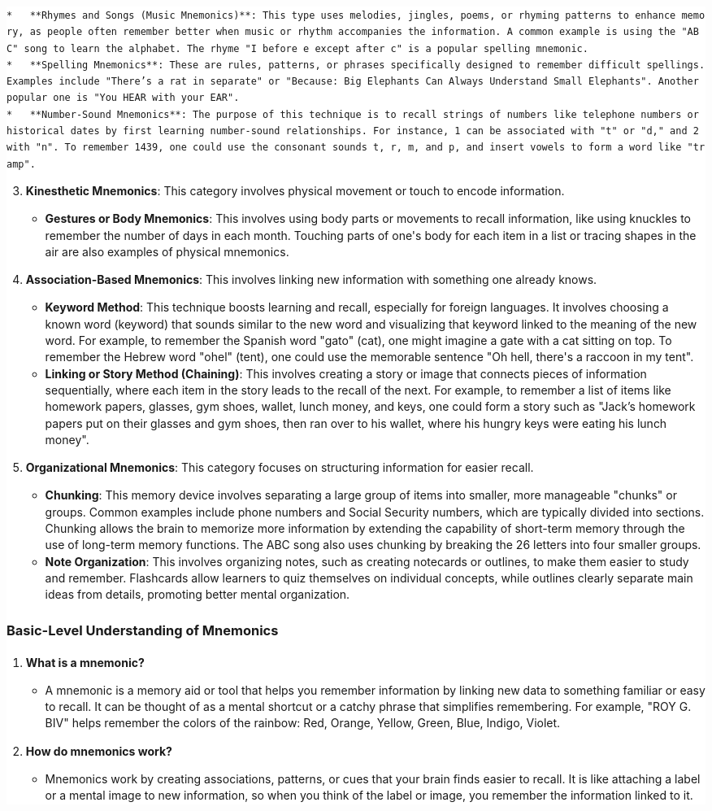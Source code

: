     *   **Rhymes and Songs (Music Mnemonics)**: This type uses melodies, jingles, poems, or rhyming patterns to enhance memory, as people often remember better when music or rhythm accompanies the information. A common example is using the "ABC" song to learn the alphabet. The rhyme "I before e except after c" is a popular spelling mnemonic.
    *   **Spelling Mnemonics**: These are rules, patterns, or phrases specifically designed to remember difficult spellings. Examples include "There’s a rat in separate" or "Because: Big Elephants Can Always Understand Small Elephants". Another popular one is "You HEAR with your EAR".
    *   **Number-Sound Mnemonics**: The purpose of this technique is to recall strings of numbers like telephone numbers or historical dates by first learning number-sound relationships. For instance, 1 can be associated with "t" or "d," and 2 with "n". To remember 1439, one could use the consonant sounds t, r, m, and p, and insert vowels to form a word like "tramp".

3.  **Kinesthetic Mnemonics**: This category involves physical movement or touch to encode information.
    *   **Gestures or Body Mnemonics**: This involves using body parts or movements to recall information, like using knuckles to remember the number of days in each month. Touching parts of one's body for each item in a list or tracing shapes in the air are also examples of physical mnemonics.

4.  **Association-Based Mnemonics**: This involves linking new information with something one already knows.
    *   **Keyword Method**: This technique boosts learning and recall, especially for foreign languages. It involves choosing a known word (keyword) that sounds similar to the new word and visualizing that keyword linked to the meaning of the new word. For example, to remember the Spanish word "gato" (cat), one might imagine a gate with a cat sitting on top. To remember the Hebrew word "ohel" (tent), one could use the memorable sentence "Oh hell, there's a raccoon in my tent".
    *   **Linking or Story Method (Chaining)**: This involves creating a story or image that connects pieces of information sequentially, where each item in the story leads to the recall of the next. For example, to remember a list of items like homework papers, glasses, gym shoes, wallet, lunch money, and keys, one could form a story such as "Jack’s homework papers put on their glasses and gym shoes, then ran over to his wallet, where his hungry keys were eating his lunch money".

5.  **Organizational Mnemonics**: This category focuses on structuring information for easier recall.
    *   **Chunking**: This memory device involves separating a large group of items into smaller, more manageable "chunks" or groups. Common examples include phone numbers and Social Security numbers, which are typically divided into sections. Chunking allows the brain to memorize more information by extending the capability of short-term memory through the use of long-term memory functions. The ABC song also uses chunking by breaking the 26 letters into four smaller groups.
    *   **Note Organization**: This involves organizing notes, such as creating notecards or outlines, to make them easier to study and remember. Flashcards allow learners to quiz themselves on individual concepts, while outlines clearly separate main ideas from details, promoting better mental organization.

### Basic-Level Understanding of Mnemonics

1.  **What is a mnemonic?**
    *   A mnemonic is a memory aid or tool that helps you remember information by linking new data to something familiar or easy to recall. It can be thought of as a mental shortcut or a catchy phrase that simplifies remembering. For example, "ROY G. BIV" helps remember the colors of the rainbow: Red, Orange, Yellow, Green, Blue, Indigo, Violet.

2.  **How do mnemonics work?**
    *   Mnemonics work by creating associations, patterns, or cues that your brain finds easier to recall. It is like attaching a label or a mental image to new information, so when you think of the label or image, you remember the information linked to it.
